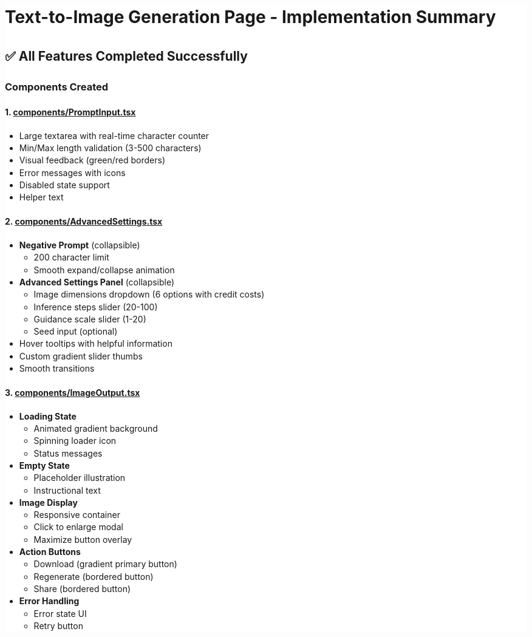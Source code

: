 # Text-to-Image Generation Page - Implementation Summary

## ✅ All Features Completed Successfully

### Components Created

#### 1. **[components/PromptInput.tsx](components/PromptInput.tsx)**
- Large textarea with real-time character counter
- Min/Max length validation (3-500 characters)
- Visual feedback (green/red borders)
- Error messages with icons
- Disabled state support
- Helper text

#### 2. **[components/AdvancedSettings.tsx](components/AdvancedSettings.tsx)**
- **Negative Prompt** (collapsible)
  - 200 character limit
  - Smooth expand/collapse animation
- **Advanced Settings Panel** (collapsible)
  - Image dimensions dropdown (6 options with credit costs)
  - Inference steps slider (20-100)
  - Guidance scale slider (1-20)
  - Seed input (optional)
- Hover tooltips with helpful information
- Custom gradient slider thumbs
- Smooth transitions

#### 3. **[components/ImageOutput.tsx](components/ImageOutput.tsx)**
- **Loading State**
  - Animated gradient background
  - Spinning loader icon
  - Status messages
- **Empty State**
  - Placeholder illustration
  - Instructional text
- **Image Display**
  - Responsive container
  - Click to enlarge modal
  - Maximize button overlay
- **Action Buttons**
  - Download (gradient primary button)
  - Regenerate (bordered button)
  - Share (bordered button)
- **Error Handling**
  - Error state UI
  - Retry button
